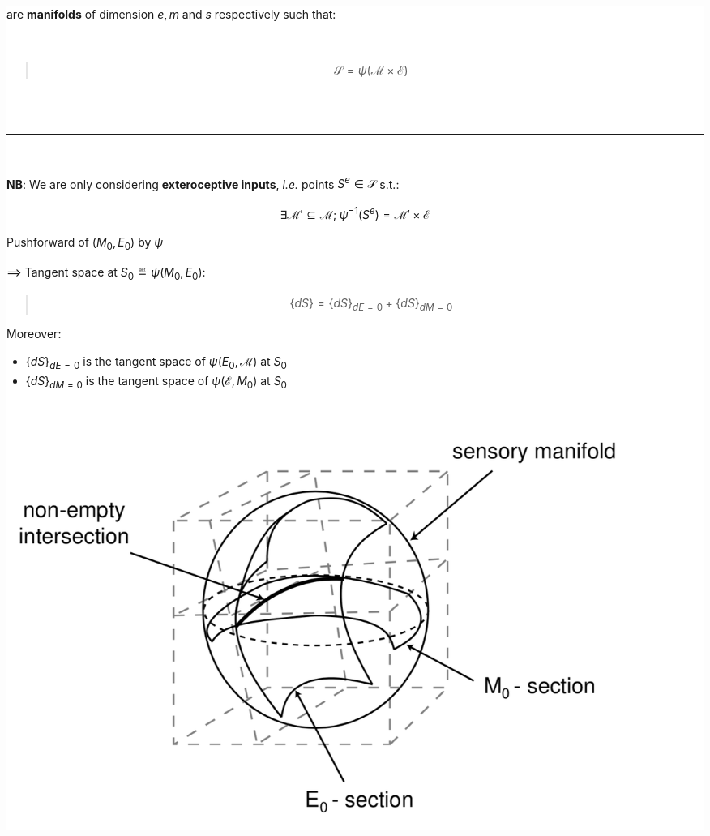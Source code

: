 are **manifolds** of dimension $e, m$ and $s$ respectively such that:

<br>

>$$\mathcal{S} = ψ(\mathcal{M} × \mathcal{E})$$

<br><br>

________________

<br>

**NB**: We are only considering **exteroceptive inputs**, *i.e.* points $S^e ∈ \mathcal{S}$ s.t.:

$$∃ \mathcal{M}' ⊆ \mathcal{M}; \; ψ^{-1}(S^e) = \mathcal{M}' × \mathcal{E}$$




Pushforward of $(M_0, E_0)$ by $ψ$

⟹ Tangent space at $S_0 ≝ ψ(M_0, E_0)$:

> $$\lbrace dS \rbrace =  \lbrace dS \rbrace_{dE=0} + \lbrace dS \rbrace_{dM=0}$$

Moreover:

- $\lbrace dS \rbrace_{dE=0}$ is the tangent space of $ψ(E_0, \mathcal{M})$ at $S_0$
- $\lbrace dS \rbrace_{dM=0}$ is the tangent space of $ψ(\mathcal{E}, M_0)$ at $S_0$

<br>

<img src="tangent_space.png" style="max-height: 500px; border:none" class="fragment fade-down"/>

